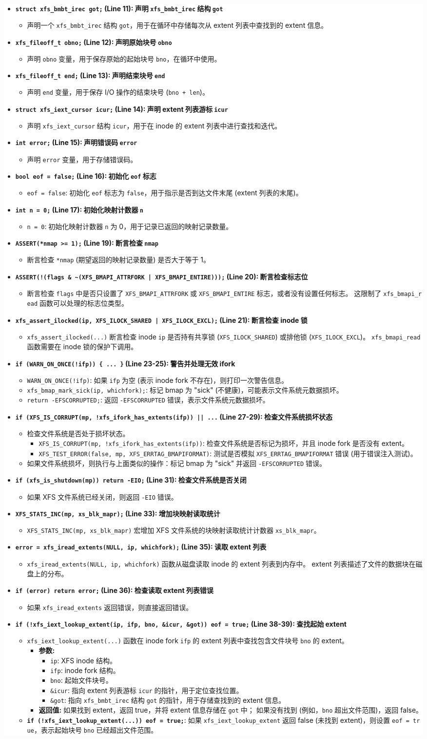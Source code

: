 *   **`struct xfs_bmbt_irec got;` (Line 11): 声明 `xfs_bmbt_irec` 结构 `got`**
    *   声明一个 `xfs_bmbt_irec` 结构 `got`，用于在循环中存储每次从 extent 列表中查找到的 extent 信息。

*   **`xfs_fileoff_t obno;` (Line 12): 声明原始块号 `obno`**
    *   声明 `obno` 变量，用于保存原始的起始块号 `bno`，在循环中使用。

*   **`xfs_fileoff_t end;` (Line 13): 声明结束块号 `end`**
    *   声明 `end` 变量，用于保存 I/O 操作的结束块号 (`bno + len`)。

*   **`struct xfs_iext_cursor icur;` (Line 14): 声明 extent 列表游标 `icur`**
    *   声明 `xfs_iext_cursor` 结构 `icur`，用于在 inode 的 extent 列表中进行查找和迭代。

*   **`int error;` (Line 15): 声明错误码 `error`**
    *   声明 `error` 变量，用于存储错误码。

*   **`bool eof = false;` (Line 16): 初始化 `eof` 标志**
    *   `eof = false`: 初始化 `eof` 标志为 `false`，用于指示是否到达文件末尾 (extent 列表的末尾)。

*   **`int n = 0;` (Line 17): 初始化映射计数器 `n`**
    *   `n = 0`: 初始化映射计数器 `n` 为 0，用于记录已返回的映射记录数量。

*   **`ASSERT(*nmap >= 1);` (Line 19): 断言检查 `nmap`**
    *   断言检查 `*nmap` (期望返回的映射记录数量) 是否大于等于 1。

*   **`ASSERT(!(flags & ~(XFS_BMAPI_ATTRFORK | XFS_BMAPI_ENTIRE)));` (Line 20): 断言检查标志位**
    *   断言检查 `flags` 中是否只设置了 `XFS_BMAPI_ATTRFORK` 或 `XFS_BMAPI_ENTIRE` 标志，或者没有设置任何标志。  这限制了 `xfs_bmapi_read` 函数可以处理的标志位类型。

*   **`xfs_assert_ilocked(ip, XFS_ILOCK_SHARED | XFS_ILOCK_EXCL);` (Line 21): 断言检查 inode 锁**
    *   `xfs_assert_ilocked(...)` 断言检查 inode `ip` 是否持有共享锁 (`XFS_ILOCK_SHARED`) 或排他锁 (`XFS_ILOCK_EXCL`)。 `xfs_bmapi_read` 函数需要在 inode 锁的保护下调用。

*   **`if (WARN_ON_ONCE(!ifp)) { ... }` (Line 23-25): 警告并处理无效 ifork**
    *   `WARN_ON_ONCE(!ifp)`: 如果 `ifp` 为空 (表示 inode fork 不存在)，则打印一次警告信息。
    *   `xfs_bmap_mark_sick(ip, whichfork);`: 标记 bmap 为 "sick" (不健康)，可能表示文件系统元数据损坏。
    *   `return -EFSCORRUPTED;`: 返回 `-EFSCORRUPTED` 错误，表示文件系统元数据损坏。

*   **`if (XFS_IS_CORRUPT(mp, !xfs_ifork_has_extents(ifp)) || ...` (Line 27-29): 检查文件系统损坏状态**
    *   检查文件系统是否处于损坏状态。
        *   `XFS_IS_CORRUPT(mp, !xfs_ifork_has_extents(ifp))`: 检查文件系统是否标记为损坏，并且 inode fork 是否没有 extent。
        *   `XFS_TEST_ERROR(false, mp, XFS_ERRTAG_BMAPIFORMAT)`:  测试是否模拟 `XFS_ERRTAG_BMAPIFORMAT` 错误 (用于错误注入测试)。
    *   如果文件系统损坏，则执行与上面类似的操作：标记 bmap 为 "sick" 并返回 `-EFSCORRUPTED` 错误。

*   **`if (xfs_is_shutdown(mp)) return -EIO;` (Line 31): 检查文件系统是否关闭**
    *   如果 XFS 文件系统已经关闭，则返回 `-EIO` 错误。

*   **`XFS_STATS_INC(mp, xs_blk_mapr);` (Line 33): 增加块映射读取统计**
    *   `XFS_STATS_INC(mp, xs_blk_mapr)` 宏增加 XFS 文件系统的块映射读取统计计数器 `xs_blk_mapr`。

*   **`error = xfs_iread_extents(NULL, ip, whichfork);` (Line 35): 读取 extent 列表**
    *   `xfs_iread_extents(NULL, ip, whichfork)` 函数从磁盘读取 inode 的 extent 列表到内存中。 extent 列表描述了文件的数据块在磁盘上的分布。

*   **`if (error) return error;` (Line 36): 检查读取 extent 列表错误**
    *   如果 `xfs_iread_extents` 返回错误，则直接返回错误。

*   **`if (!xfs_iext_lookup_extent(ip, ifp, bno, &icur, &got)) eof = true;` (Line 38-39): 查找起始 extent**
    *   `xfs_iext_lookup_extent(...)` 函数在 inode fork `ifp` 的 extent 列表中查找包含文件块号 `bno` 的 extent。
        *   **参数:**
            *   `ip`: XFS inode 结构。
            *   `ifp`: inode fork 结构。
            *   `bno`:  起始文件块号。
            *   `&icur`: 指向 extent 列表游标 `icur` 的指针，用于定位查找位置。
            *   `&got`: 指向 `xfs_bmbt_irec` 结构 `got` 的指针，用于存储查找到的 extent 信息。
        *   **返回值:** 如果找到 extent，返回 true，并将 extent 信息存储在 `got` 中； 如果没有找到 (例如，`bno` 超出文件范围)，返回 false。
    *   **`if (!xfs_iext_lookup_extent(...)) eof = true;`**: 如果 `xfs_iext_lookup_extent` 返回 false (未找到 extent)，则设置 `eof = true`，表示起始块号 `bno` 已经超出文件范围。

